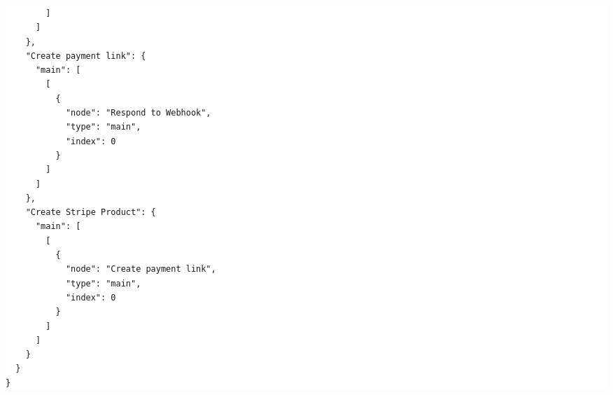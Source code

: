 ```
        ]
      ]
    },
    "Create payment link": {
      "main": [
        [
          {
            "node": "Respond to Webhook",
            "type": "main",
            "index": 0
          }
        ]
      ]
    },
    "Create Stripe Product": {
      "main": [
        [
          {
            "node": "Create payment link",
            "type": "main",
            "index": 0
          }
        ]
      ]
    }
  }
}
```
